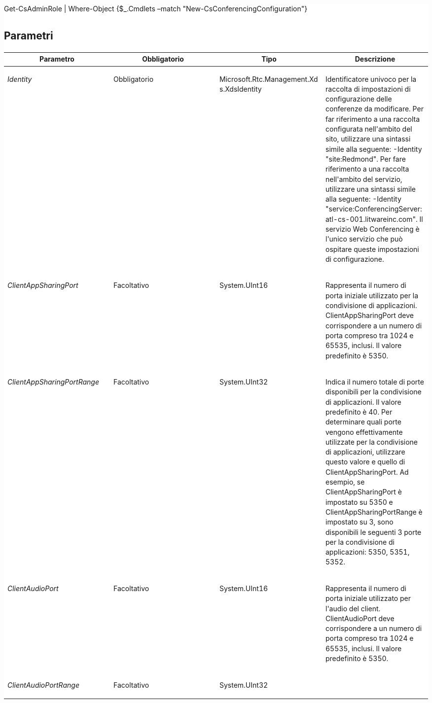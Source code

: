 Get-CsAdminRole | Where-Object {$\_.Cmdlets –match "New-CsConferencingConfiguration"}

## Parametri


<table>
<colgroup>
<col style="width: 25%" />
<col style="width: 25%" />
<col style="width: 25%" />
<col style="width: 25%" />
</colgroup>
<thead>
<tr class="header">
<th>Parametro</th>
<th>Obbligatorio</th>
<th>Tipo</th>
<th>Descrizione</th>
</tr>
</thead>
<tbody>
<tr class="odd">
<td><p><em>Identity</em></p></td>
<td><p>Obbligatorio</p></td>
<td><p>Microsoft.Rtc.Management.Xds.XdsIdentity</p></td>
<td><p>Identificatore univoco per la raccolta di impostazioni di configurazione delle conferenze da modificare. Per far riferimento a una raccolta configurata nell'ambito del sito, utilizzare una sintassi simile alla seguente: -Identity &quot;site:Redmond&quot;. Per fare riferimento a una raccolta nell'ambito del servizio, utilizzare una sintassi simile alla seguente: -Identity &quot;service:ConferencingServer:atl-cs-001.litwareinc.com&quot;. Il servizio Web Conferencing è l'unico servizio che può ospitare queste impostazioni di configurazione.</p></td>
</tr>
<tr class="even">
<td><p><em>ClientAppSharingPort</em></p></td>
<td><p>Facoltativo</p></td>
<td><p>System.UInt16</p></td>
<td><p>Rappresenta il numero di porta iniziale utilizzato per la condivisione di applicazioni. ClientAppSharingPort deve corrispondere a un numero di porta compreso tra 1024 e 65535, inclusi. Il valore predefinito è 5350.</p></td>
</tr>
<tr class="odd">
<td><p><em>ClientAppSharingPortRange</em></p></td>
<td><p>Facoltativo</p></td>
<td><p>System.UInt32</p></td>
<td><p>Indica il numero totale di porte disponibili per la condivisione di applicazioni. Il valore predefinito è 40. Per determinare quali porte vengono effettivamente utilizzate per la condivisione di applicazioni, utilizzare questo valore e quello di ClientAppSharingPort. Ad esempio, se ClientAppSharingPort è impostato su 5350 e ClientAppSharingPortRange è impostato su 3, sono disponibili le seguenti 3 porte per la condivisione di applicazioni: 5350, 5351, 5352.</p></td>
</tr>
<tr class="even">
<td><p><em>ClientAudioPort</em></p></td>
<td><p>Facoltativo</p></td>
<td><p>System.UInt16</p></td>
<td><p>Rappresenta il numero di porta iniziale utilizzato per l'audio del client. ClientAudioPort deve corrispondere a un numero di porta compreso tra 1024 e 65535, inclusi. Il valore predefinito è 5350.</p></td>
</tr>
<tr class="odd">
<td><p><em>ClientAudioPortRange</em></p></td>
<td><p>Facoltativo</p></td>
<td><p>System.UInt32</p></td>